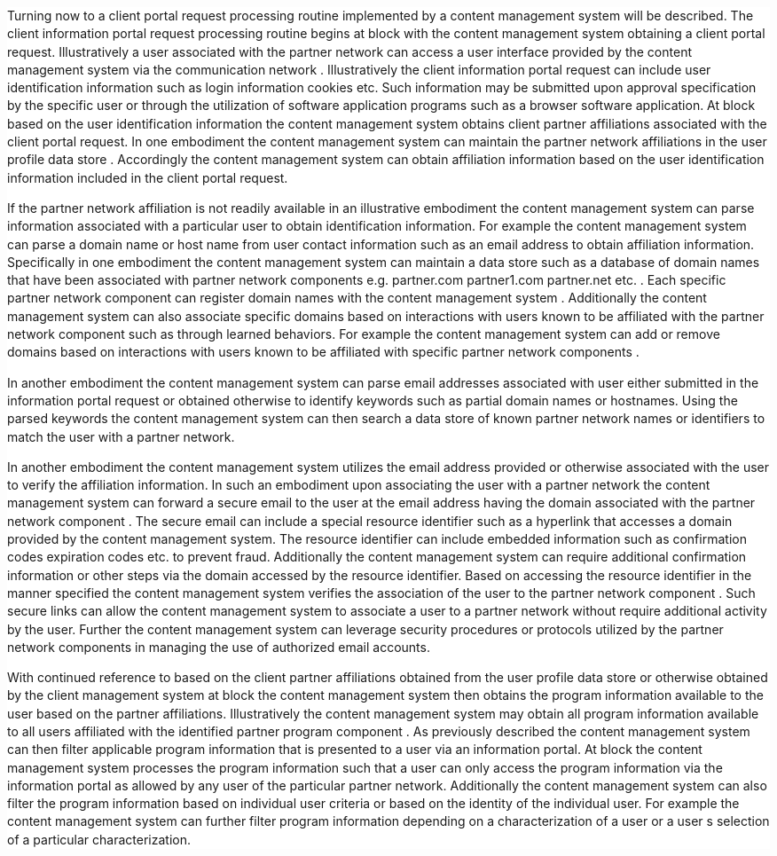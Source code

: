 Turning now to a client portal request processing routine implemented by a content management system will be described. The client information portal request processing routine begins at block with the content management system obtaining a client portal request. Illustratively a user associated with the partner network can access a user interface provided by the content management system via the communication network . Illustratively the client information portal request can include user identification information such as login information cookies etc. Such information may be submitted upon approval specification by the specific user or through the utilization of software application programs such as a browser software application. At block based on the user identification information the content management system obtains client partner affiliations associated with the client portal request. In one embodiment the content management system can maintain the partner network affiliations in the user profile data store . Accordingly the content management system can obtain affiliation information based on the user identification information included in the client portal request.

If the partner network affiliation is not readily available in an illustrative embodiment the content management system can parse information associated with a particular user to obtain identification information. For example the content management system can parse a domain name or host name from user contact information such as an email address to obtain affiliation information. Specifically in one embodiment the content management system can maintain a data store such as a database of domain names that have been associated with partner network components e.g. partner.com partner1.com partner.net etc. . Each specific partner network component can register domain names with the content management system . Additionally the content management system can also associate specific domains based on interactions with users known to be affiliated with the partner network component such as through learned behaviors. For example the content management system can add or remove domains based on interactions with users known to be affiliated with specific partner network components .

In another embodiment the content management system can parse email addresses associated with user either submitted in the information portal request or obtained otherwise to identify keywords such as partial domain names or hostnames. Using the parsed keywords the content management system can then search a data store of known partner network names or identifiers to match the user with a partner network.

In another embodiment the content management system utilizes the email address provided or otherwise associated with the user to verify the affiliation information. In such an embodiment upon associating the user with a partner network the content management system can forward a secure email to the user at the email address having the domain associated with the partner network component . The secure email can include a special resource identifier such as a hyperlink that accesses a domain provided by the content management system. The resource identifier can include embedded information such as confirmation codes expiration codes etc. to prevent fraud. Additionally the content management system can require additional confirmation information or other steps via the domain accessed by the resource identifier. Based on accessing the resource identifier in the manner specified the content management system verifies the association of the user to the partner network component . Such secure links can allow the content management system to associate a user to a partner network without require additional activity by the user. Further the content management system can leverage security procedures or protocols utilized by the partner network components in managing the use of authorized email accounts.

With continued reference to based on the client partner affiliations obtained from the user profile data store or otherwise obtained by the client management system at block the content management system then obtains the program information available to the user based on the partner affiliations. Illustratively the content management system may obtain all program information available to all users affiliated with the identified partner program component . As previously described the content management system can then filter applicable program information that is presented to a user via an information portal. At block the content management system processes the program information such that a user can only access the program information via the information portal as allowed by any user of the particular partner network. Additionally the content management system can also filter the program information based on individual user criteria or based on the identity of the individual user. For example the content management system can further filter program information depending on a characterization of a user or a user s selection of a particular characterization.
